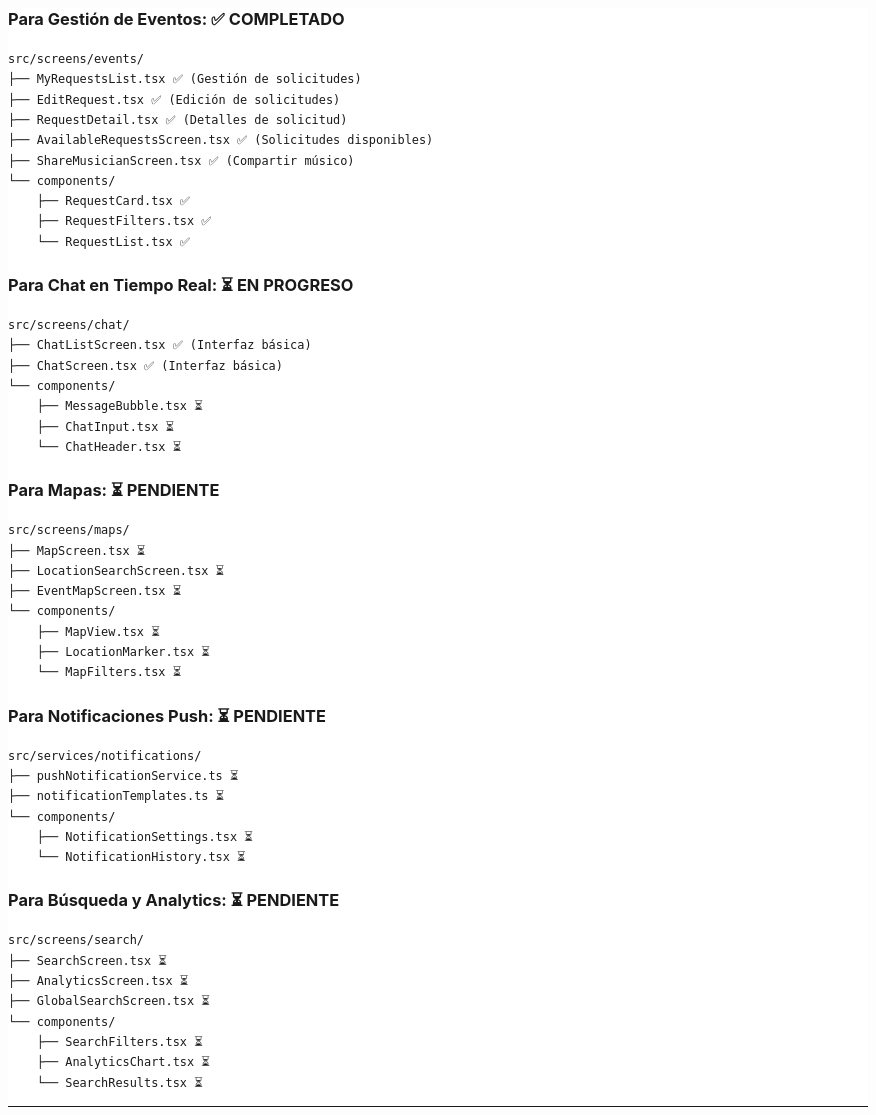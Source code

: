 ### **Para Gestión de Eventos:** ✅ **COMPLETADO**
```
src/screens/events/
├── MyRequestsList.tsx ✅ (Gestión de solicitudes)
├── EditRequest.tsx ✅ (Edición de solicitudes)
├── RequestDetail.tsx ✅ (Detalles de solicitud)
├── AvailableRequestsScreen.tsx ✅ (Solicitudes disponibles)
├── ShareMusicianScreen.tsx ✅ (Compartir músico)
└── components/
    ├── RequestCard.tsx ✅
    ├── RequestFilters.tsx ✅
    └── RequestList.tsx ✅
```

### **Para Chat en Tiempo Real:** ⏳ **EN PROGRESO**
```
src/screens/chat/
├── ChatListScreen.tsx ✅ (Interfaz básica)
├── ChatScreen.tsx ✅ (Interfaz básica)
└── components/
    ├── MessageBubble.tsx ⏳
    ├── ChatInput.tsx ⏳
    └── ChatHeader.tsx ⏳
```

### **Para Mapas:** ⏳ **PENDIENTE**
```
src/screens/maps/
├── MapScreen.tsx ⏳
├── LocationSearchScreen.tsx ⏳
├── EventMapScreen.tsx ⏳
└── components/
    ├── MapView.tsx ⏳
    ├── LocationMarker.tsx ⏳
    └── MapFilters.tsx ⏳
```

### **Para Notificaciones Push:** ⏳ **PENDIENTE**
```
src/services/notifications/
├── pushNotificationService.ts ⏳
├── notificationTemplates.ts ⏳
└── components/
    ├── NotificationSettings.tsx ⏳
    └── NotificationHistory.tsx ⏳
```

### **Para Búsqueda y Analytics:** ⏳ **PENDIENTE**
```
src/screens/search/
├── SearchScreen.tsx ⏳
├── AnalyticsScreen.tsx ⏳
├── GlobalSearchScreen.tsx ⏳
└── components/
    ├── SearchFilters.tsx ⏳
    ├── AnalyticsChart.tsx ⏳
    └── SearchResults.tsx ⏳
```

---